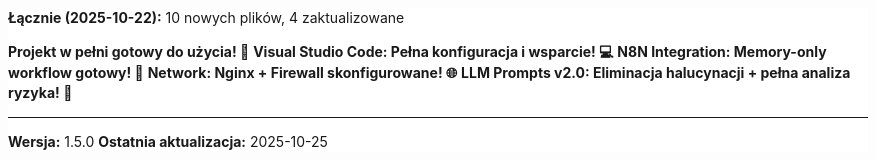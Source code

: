 **Łącznie (2025-10-22):** 10 nowych plików, 4 zaktualizowane

**Projekt w pełni gotowy do użycia! 🎉**
**Visual Studio Code: Pełna konfiguracja i wsparcie! 💻**
**N8N Integration: Memory-only workflow gotowy! 🤖**
**Network: Nginx + Firewall skonfigurowane! 🌐**
**LLM Prompts v2.0: Eliminacja halucynacji + pełna analiza ryzyka! 🤖**

---

**Wersja:** 1.5.0
**Ostatnia aktualizacja:** 2025-10-25
